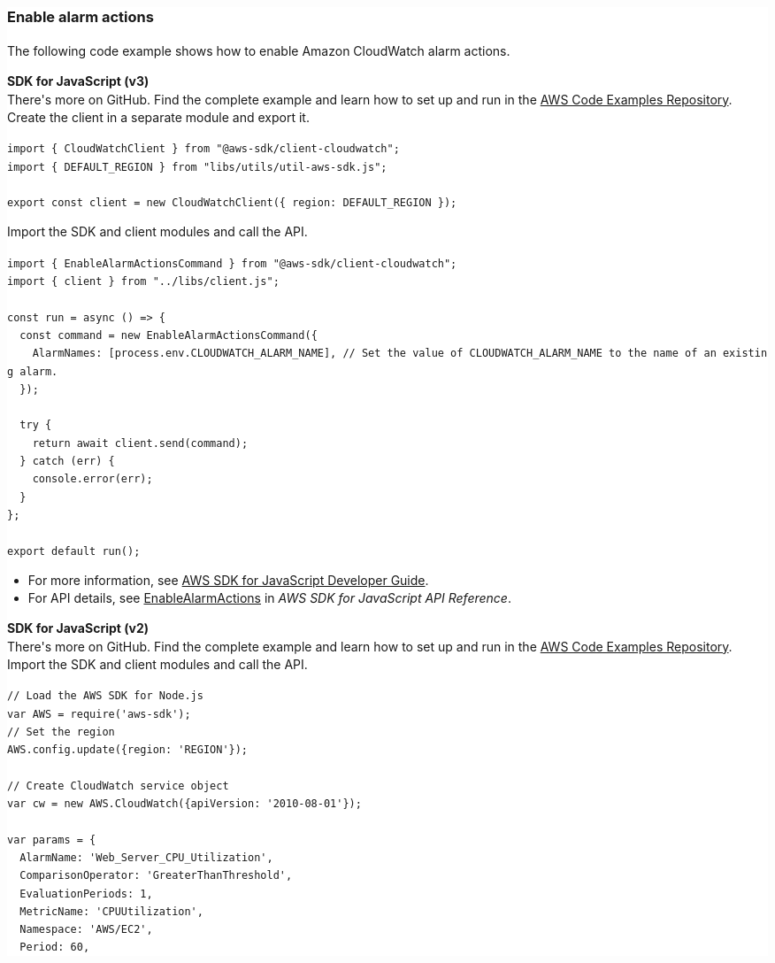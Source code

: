 ### Enable alarm actions<a name="cloudwatch_EnableAlarmActions_javascript_topic"></a>

The following code example shows how to enable Amazon CloudWatch alarm actions\.

**SDK for JavaScript \(v3\)**  
 There's more on GitHub\. Find the complete example and learn how to set up and run in the [AWS Code Examples Repository](https://github.com/awsdocs/aws-doc-sdk-examples/tree/main/javascriptv3/example_code/cloudwatch#code-examples)\. 
Create the client in a separate module and export it\.  

```
import { CloudWatchClient } from "@aws-sdk/client-cloudwatch";
import { DEFAULT_REGION } from "libs/utils/util-aws-sdk.js";

export const client = new CloudWatchClient({ region: DEFAULT_REGION });
```
Import the SDK and client modules and call the API\.  

```
import { EnableAlarmActionsCommand } from "@aws-sdk/client-cloudwatch";
import { client } from "../libs/client.js";

const run = async () => {
  const command = new EnableAlarmActionsCommand({
    AlarmNames: [process.env.CLOUDWATCH_ALARM_NAME], // Set the value of CLOUDWATCH_ALARM_NAME to the name of an existing alarm.
  });

  try {
    return await client.send(command);
  } catch (err) {
    console.error(err);
  }
};

export default run();
```
+  For more information, see [AWS SDK for JavaScript Developer Guide](https://docs.aws.amazon.com/sdk-for-javascript/v3/developer-guide/cloudwatch-examples-using-alarm-actions.html#cloudwatch-examples-using-alarm-actions-enabling)\. 
+  For API details, see [EnableAlarmActions](https://docs.aws.amazon.com/AWSJavaScriptSDK/v3/latest/clients/client-cloudwatch/classes/enablealarmactionscommand.html) in *AWS SDK for JavaScript API Reference*\. 

**SDK for JavaScript \(v2\)**  
 There's more on GitHub\. Find the complete example and learn how to set up and run in the [AWS Code Examples Repository](https://github.com/awsdocs/aws-doc-sdk-examples/tree/main/javascript/example_code/cloudwatch#code-examples)\. 
Import the SDK and client modules and call the API\.  

```
// Load the AWS SDK for Node.js
var AWS = require('aws-sdk');
// Set the region 
AWS.config.update({region: 'REGION'});

// Create CloudWatch service object
var cw = new AWS.CloudWatch({apiVersion: '2010-08-01'});

var params = {
  AlarmName: 'Web_Server_CPU_Utilization',
  ComparisonOperator: 'GreaterThanThreshold',
  EvaluationPeriods: 1,
  MetricName: 'CPUUtilization',
  Namespace: 'AWS/EC2',
  Period: 60,
```